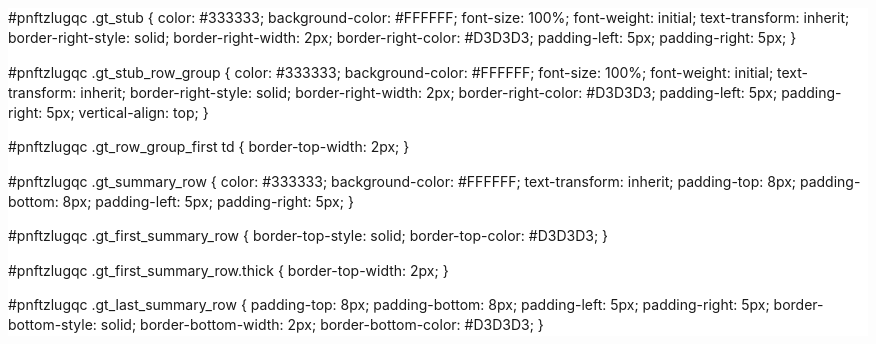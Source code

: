 #pnftzlugqc .gt_stub {
  color: #333333;
  background-color: #FFFFFF;
  font-size: 100%;
  font-weight: initial;
  text-transform: inherit;
  border-right-style: solid;
  border-right-width: 2px;
  border-right-color: #D3D3D3;
  padding-left: 5px;
  padding-right: 5px;
}

#pnftzlugqc .gt_stub_row_group {
  color: #333333;
  background-color: #FFFFFF;
  font-size: 100%;
  font-weight: initial;
  text-transform: inherit;
  border-right-style: solid;
  border-right-width: 2px;
  border-right-color: #D3D3D3;
  padding-left: 5px;
  padding-right: 5px;
  vertical-align: top;
}

#pnftzlugqc .gt_row_group_first td {
  border-top-width: 2px;
}

#pnftzlugqc .gt_summary_row {
  color: #333333;
  background-color: #FFFFFF;
  text-transform: inherit;
  padding-top: 8px;
  padding-bottom: 8px;
  padding-left: 5px;
  padding-right: 5px;
}

#pnftzlugqc .gt_first_summary_row {
  border-top-style: solid;
  border-top-color: #D3D3D3;
}

#pnftzlugqc .gt_first_summary_row.thick {
  border-top-width: 2px;
}

#pnftzlugqc .gt_last_summary_row {
  padding-top: 8px;
  padding-bottom: 8px;
  padding-left: 5px;
  padding-right: 5px;
  border-bottom-style: solid;
  border-bottom-width: 2px;
  border-bottom-color: #D3D3D3;
}
